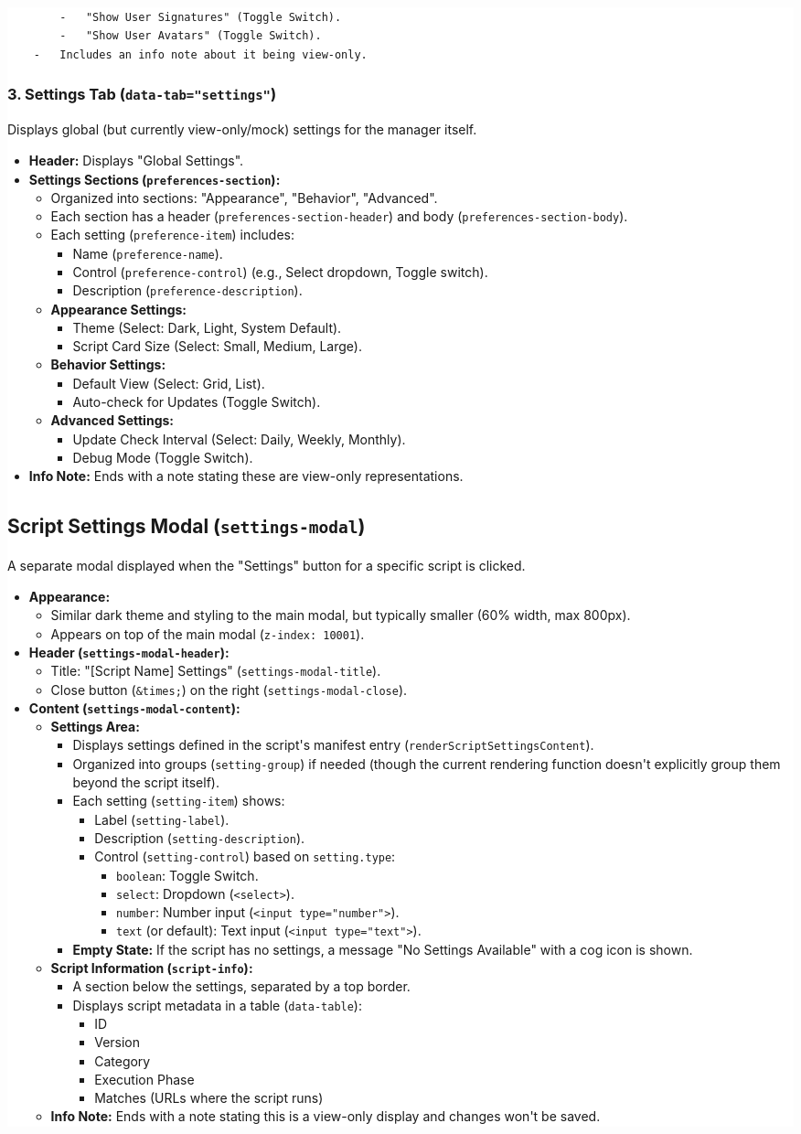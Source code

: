             -   "Show User Signatures" (Toggle Switch).
            -   "Show User Avatars" (Toggle Switch).
        -   Includes an info note about it being view-only.

### 3. Settings Tab (`data-tab="settings"`)

Displays global (but currently view-only/mock) settings for the manager itself.

-   **Header:** Displays "Global Settings".
-   **Settings Sections (`preferences-section`):**
    -   Organized into sections: "Appearance", "Behavior", "Advanced".
    -   Each section has a header (`preferences-section-header`) and body (`preferences-section-body`).
    -   Each setting (`preference-item`) includes:
        -   Name (`preference-name`).
        -   Control (`preference-control`) (e.g., Select dropdown, Toggle switch).
        -   Description (`preference-description`).
    -   **Appearance Settings:**
        -   Theme (Select: Dark, Light, System Default).
        -   Script Card Size (Select: Small, Medium, Large).
    -   **Behavior Settings:**
        -   Default View (Select: Grid, List).
        -   Auto-check for Updates (Toggle Switch).
    -   **Advanced Settings:**
        -   Update Check Interval (Select: Daily, Weekly, Monthly).
        -   Debug Mode (Toggle Switch).
-   **Info Note:** Ends with a note stating these are view-only representations.

## Script Settings Modal (`settings-modal`)

A separate modal displayed when the "Settings" button for a specific script is clicked.

-   **Appearance:**
    -   Similar dark theme and styling to the main modal, but typically smaller (60% width, max 800px).
    -   Appears on top of the main modal (`z-index: 10001`).
-   **Header (`settings-modal-header`):**
    -   Title: "[Script Name] Settings" (`settings-modal-title`).
    -   Close button (`&times;`) on the right (`settings-modal-close`).
-   **Content (`settings-modal-content`):**
    -   **Settings Area:**
        -   Displays settings defined in the script's manifest entry (`renderScriptSettingsContent`).
        -   Organized into groups (`setting-group`) if needed (though the current rendering function doesn't explicitly group them beyond the script itself).
        -   Each setting (`setting-item`) shows:
            -   Label (`setting-label`).
            -   Description (`setting-description`).
            -   Control (`setting-control`) based on `setting.type`:
                -   `boolean`: Toggle Switch.
                -   `select`: Dropdown (`<select>`).
                -   `number`: Number input (`<input type="number">`).
                -   `text` (or default): Text input (`<input type="text">`).
        -   **Empty State:** If the script has no settings, a message "No Settings Available" with a cog icon is shown.
    -   **Script Information (`script-info`):**
        -   A section below the settings, separated by a top border.
        -   Displays script metadata in a table (`data-table`):
            -   ID
            -   Version
            -   Category
            -   Execution Phase
            -   Matches (URLs where the script runs)
    -   **Info Note:** Ends with a note stating this is a view-only display and changes won't be saved.
